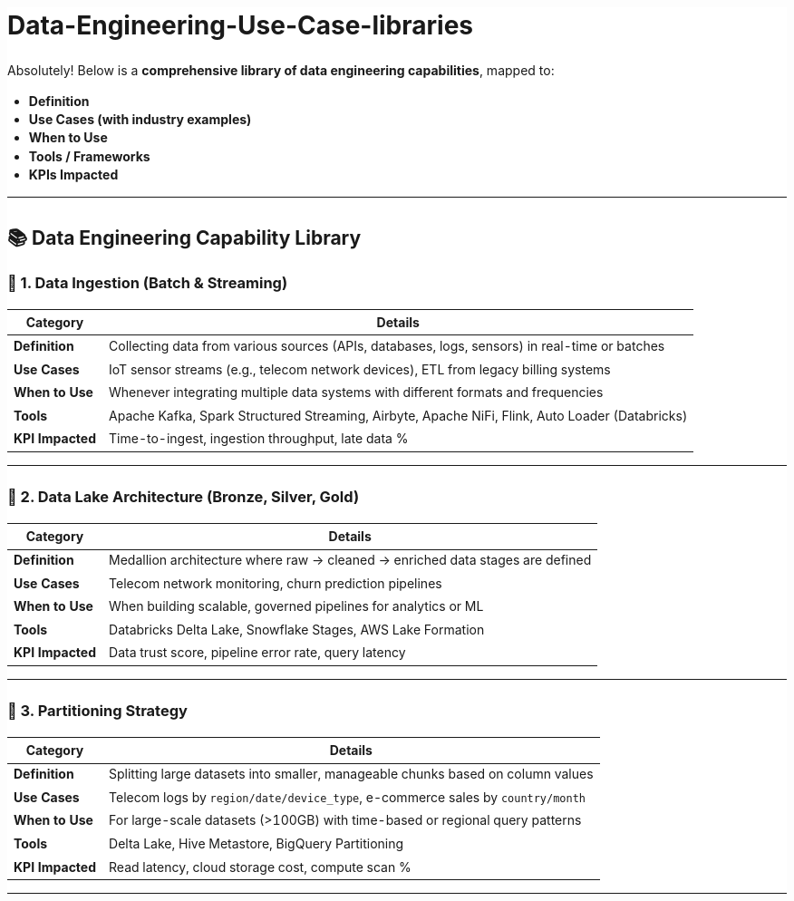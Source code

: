 # Data-Engineering-Use-Case-libraries

Absolutely! Below is a **comprehensive library of data engineering capabilities**, mapped to:

* **Definition**
* **Use Cases (with industry examples)**
* **When to Use**
* **Tools / Frameworks**
* **KPIs Impacted**

---

## 📚 **Data Engineering Capability Library**

### 🔹 1. **Data Ingestion (Batch & Streaming)**

| Category         | Details                                                                                         |
| ---------------- | ----------------------------------------------------------------------------------------------- |
| **Definition**   | Collecting data from various sources (APIs, databases, logs, sensors) in real-time or batches   |
| **Use Cases**    | IoT sensor streams (e.g., telecom network devices), ETL from legacy billing systems             |
| **When to Use**  | Whenever integrating multiple data systems with different formats and frequencies               |
| **Tools**        | Apache Kafka, Spark Structured Streaming, Airbyte, Apache NiFi, Flink, Auto Loader (Databricks) |
| **KPI Impacted** | Time-to-ingest, ingestion throughput, late data %                                               |

---

### 🔹 2. **Data Lake Architecture (Bronze, Silver, Gold)**

| Category         | Details                                                                       |
| ---------------- | ----------------------------------------------------------------------------- |
| **Definition**   | Medallion architecture where raw → cleaned → enriched data stages are defined |
| **Use Cases**    | Telecom network monitoring, churn prediction pipelines                        |
| **When to Use**  | When building scalable, governed pipelines for analytics or ML                |
| **Tools**        | Databricks Delta Lake, Snowflake Stages, AWS Lake Formation                   |
| **KPI Impacted** | Data trust score, pipeline error rate, query latency                          |

---

### 🔹 3. **Partitioning Strategy**

| Category         | Details                                                                         |
| ---------------- | ------------------------------------------------------------------------------- |
| **Definition**   | Splitting large datasets into smaller, manageable chunks based on column values |
| **Use Cases**    | Telecom logs by `region/date/device_type`, e-commerce sales by `country/month`  |
| **When to Use**  | For large-scale datasets (>100GB) with time-based or regional query patterns    |
| **Tools**        | Delta Lake, Hive Metastore, BigQuery Partitioning                               |
| **KPI Impacted** | Read latency, cloud storage cost, compute scan %                                |

---